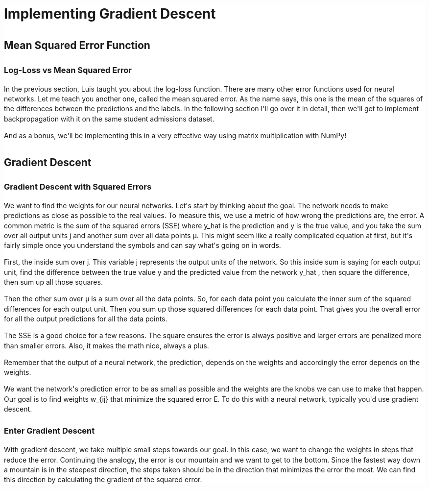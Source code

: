 # Implementing Gradient Descent




## Mean Squared Error Function 

### Log-Loss vs Mean Squared Error
In the previous section, Luis taught you about the log-loss function. There are many other error functions used for neural networks. Let me teach you another one, called the mean squared error. As the name says, this one is the mean of the squares of the differences between the predictions and the labels. In the following section I'll go over it in detail, then we'll get to implement backpropagation with it on the same student admissions dataset.

And as a bonus, we'll be implementing this in a very effective way using matrix multiplication with NumPy!



## Gradient Descent 

### Gradient Descent with Squared Errors
We want to find the weights for our neural networks. Let's start by thinking about the goal. The network needs to make predictions as close as possible to the real values. To measure this, we use a metric of how wrong the predictions are, the error. A common metric is the sum of the squared errors (SSE) where y_hat is the prediction and y is the true value, and you take the sum over all output units j and another sum over all data points μ. This might seem like a really complicated equation at first, but it's fairly simple once you understand the symbols and can say what's going on in words.

First, the inside sum over j. This variable j represents the output units of the network. So this inside sum is saying for each output unit, find the difference between the true value y and the predicted value from the network y_hat , then square the difference, then sum up all those squares.

Then the other sum over μ is a sum over all the data points. So, for each data point you calculate the inner sum of the squared differences for each output unit. Then you sum up those squared differences for each data point. That gives you the overall error for all the output predictions for all the data points.

The SSE is a good choice for a few reasons. The square ensures the error is always positive and larger errors are penalized more than smaller errors. Also, it makes the math nice, always a plus.

Remember that the output of a neural network, the prediction, depends on the weights and accordingly the error depends on the weights.

We want the network's prediction error to be as small as possible and the weights are the knobs we can use to make that happen. Our goal is to find weights w_{ij} that minimize the squared error E. To do this with a neural network, typically you'd use gradient descent.



### Enter Gradient Descent 

With gradient descent, we take multiple small steps towards our goal. In this case, we want to change the weights in steps that reduce the error. Continuing the analogy, the error is our mountain and we want to get to the bottom. Since the fastest way down a mountain is in the steepest direction, the steps taken should be in the direction that minimizes the error the most. We can find this direction by calculating the gradient of the squared error.
